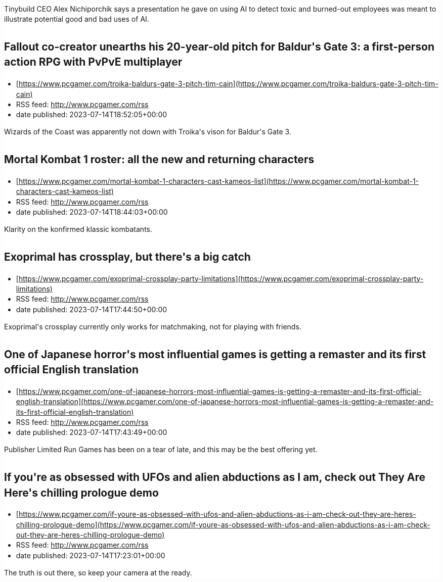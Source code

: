 Tinybuild CEO Alex Nichiporchik says a presentation he gave on using AI to detect toxic and burned-out employees was meant to illustrate potential good and bad uses of AI.

## Fallout co-creator unearths his 20-year-old pitch for Baldur's Gate 3: a first-person action RPG with PvPvE multiplayer
 - [https://www.pcgamer.com/troika-baldurs-gate-3-pitch-tim-cain](https://www.pcgamer.com/troika-baldurs-gate-3-pitch-tim-cain)
 - RSS feed: http://www.pcgamer.com/rss
 - date published: 2023-07-14T18:52:05+00:00

Wizards of the Coast was apparently not down with Troika's vison for Baldur's Gate 3.

## Mortal Kombat 1 roster: all the new and returning characters
 - [https://www.pcgamer.com/mortal-kombat-1-characters-cast-kameos-list](https://www.pcgamer.com/mortal-kombat-1-characters-cast-kameos-list)
 - RSS feed: http://www.pcgamer.com/rss
 - date published: 2023-07-14T18:44:03+00:00

Klarity on the konfirmed klassic kombatants.

## Exoprimal has crossplay, but there's a big catch
 - [https://www.pcgamer.com/exoprimal-crossplay-party-limitations](https://www.pcgamer.com/exoprimal-crossplay-party-limitations)
 - RSS feed: http://www.pcgamer.com/rss
 - date published: 2023-07-14T17:44:50+00:00

Exoprimal's crossplay currently only works for matchmaking, not for playing with friends.

## One of Japanese horror's most influential games is getting a remaster and its first official English translation
 - [https://www.pcgamer.com/one-of-japanese-horrors-most-influential-games-is-getting-a-remaster-and-its-first-official-english-translation](https://www.pcgamer.com/one-of-japanese-horrors-most-influential-games-is-getting-a-remaster-and-its-first-official-english-translation)
 - RSS feed: http://www.pcgamer.com/rss
 - date published: 2023-07-14T17:43:49+00:00

Publisher Limited Run Games has been on a tear of late, and this may be the best offering yet.

## If you're as obsessed with UFOs and alien abductions as I am, check out They Are Here's chilling prologue demo
 - [https://www.pcgamer.com/if-youre-as-obsessed-with-ufos-and-alien-abductions-as-i-am-check-out-they-are-heres-chilling-prologue-demo](https://www.pcgamer.com/if-youre-as-obsessed-with-ufos-and-alien-abductions-as-i-am-check-out-they-are-heres-chilling-prologue-demo)
 - RSS feed: http://www.pcgamer.com/rss
 - date published: 2023-07-14T17:23:01+00:00

The truth is out there, so keep your camera at the ready.
